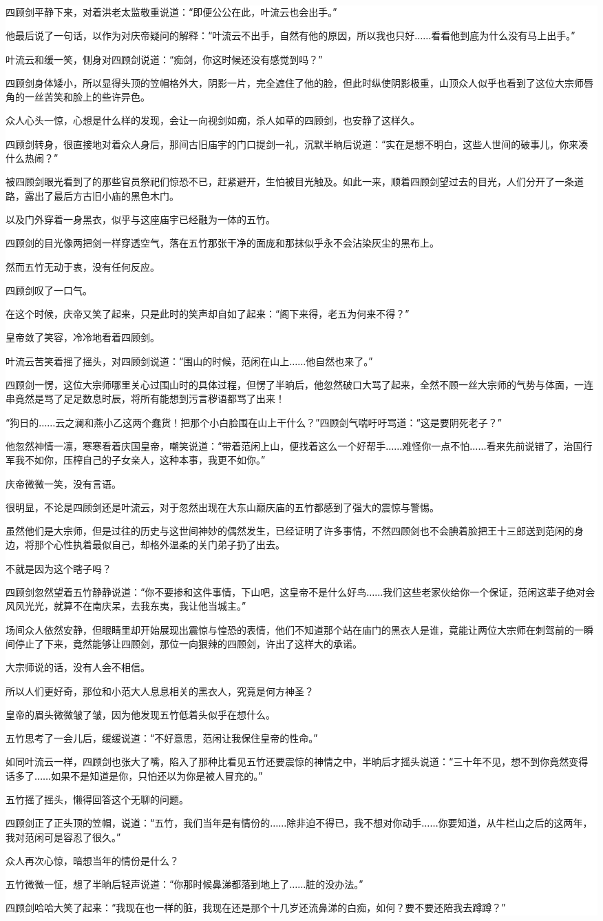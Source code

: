 四顾剑平静下来，对着洪老太监敬重说道：“即便公公在此，叶流云也会出手。”

他最后说了一句话，以作为对庆帝疑问的解释：“叶流云不出手，自然有他的原因，所以我也只好……看看他到底为什么没有马上出手。”

叶流云和缓一笑，侧身对四顾剑说道：“痴剑，你这时候还没有感觉到吗？”

四顾剑身体矮小，所以显得头顶的笠帽格外大，阴影一片，完全遮住了他的脸，但此时纵使阴影极重，山顶众人似乎也看到了这位大宗师唇角的一丝苦笑和脸上的些许异色。

众人心头一惊，心想是什么样的发现，会让一向视剑如痴，杀人如草的四顾剑，也安静了这样久。

四顾剑转身，很直接地对着众人身后，那间古旧庙宇的门口提剑一礼，沉默半晌后说道：“实在是想不明白，这些人世间的破事儿，你来凑什么热闹？”

被四顾剑眼光看到了的那些官员祭祀们惊恐不已，赶紧避开，生怕被目光触及。如此一来，顺着四顾剑望过去的目光，人们分开了一条道路，露出了最后方古旧小庙的黑色木门。

以及门外穿着一身黑衣，似乎与这座庙宇已经融为一体的五竹。

四顾剑的目光像两把剑一样穿透空气，落在五竹那张干净的面庞和那抹似乎永不会沾染灰尘的黑布上。

然而五竹无动于衷，没有任何反应。

四顾剑叹了一口气。

在这个时候，庆帝又笑了起来，只是此时的笑声却自如了起来：“阁下来得，老五为何来不得？”

皇帝敛了笑容，冷冷地看着四顾剑。

叶流云苦笑着摇了摇头，对四顾剑说道：“围山的时候，范闲在山上……他自然也来了。”

四顾剑一愣，这位大宗师哪里关心过围山时的具体过程，但愣了半晌后，他忽然破口大骂了起来，全然不顾一丝大宗师的气势与体面，一连串竟然是骂了足足数息时辰，将所有能想到污言秽语都骂了出来！

“狗日的……云之澜和燕小乙这两个蠢货！把那个小白脸围在山上干什么？”四顾剑气喘吁吁骂道：“这是要阴死老子？”

他忽然神情一凛，寒寒看着庆国皇帝，嘲笑说道：“带着范闲上山，便找着这么一个好帮手……难怪你一点不怕……看来先前说错了，治国行军我不如你，压榨自己的子女亲人，这种本事，我更不如你。”

庆帝微微一笑，没有言语。

很明显，不论是四顾剑还是叶流云，对于忽然出现在大东山巅庆庙的五竹都感到了强大的震惊与警惕。

虽然他们是大宗师，但是过往的历史与这世间神妙的偶然发生，已经证明了许多事情，不然四顾剑也不会腆着脸把王十三郎送到范闲的身边，将那个心性执着最似自己，却格外温柔的关门弟子扔了出去。

不就是因为这个瞎子吗？

四顾剑忽然望着五竹静静说道：“你不要掺和这件事情，下山吧，这皇帝不是什么好鸟……我们这些老家伙给你一个保证，范闲这辈子绝对会风风光光，就算不在南庆呆，去我东夷，我让他当城主。”

场间众人依然安静，但眼睛里却开始展现出震惊与惶恐的表情，他们不知道那个站在庙门的黑衣人是谁，竟能让两位大宗师在刺驾前的一瞬间停止了下来，竟然能够让四顾剑，那位一向狠辣的四顾剑，许出了这样大的承诺。

大宗师说的话，没有人会不相信。

所以人们更好奇，那位和小范大人息息相关的黑衣人，究竟是何方神圣？

皇帝的眉头微微皱了皱，因为他发现五竹低着头似乎在想什么。

五竹思考了一会儿后，缓缓说道：“不好意思，范闲让我保住皇帝的性命。”

如同叶流云一样，四顾剑也张大了嘴，陷入了那种比看见五竹还要震惊的神情之中，半晌后才摇头说道：“三十年不见，想不到你竟然变得话多了……如果不是知道是你，只怕还以为你是被人冒充的。”

五竹摇了摇头，懒得回答这个无聊的问题。

四顾剑正了正头顶的笠帽，说道：“五竹，我们当年是有情份的……除非迫不得已，我不想对你动手……你要知道，从牛栏山之后的这两年，我对范闲可是容忍了很久。”

众人再次心惊，暗想当年的情份是什么？

五竹微微一怔，想了半晌后轻声说道：“你那时候鼻涕都落到地上了……脏的没办法。”

四顾剑哈哈大笑了起来：“我现在也一样的脏，我现在还是那个十几岁还流鼻涕的白痴，如何？要不要还陪我去蹲蹲？”
